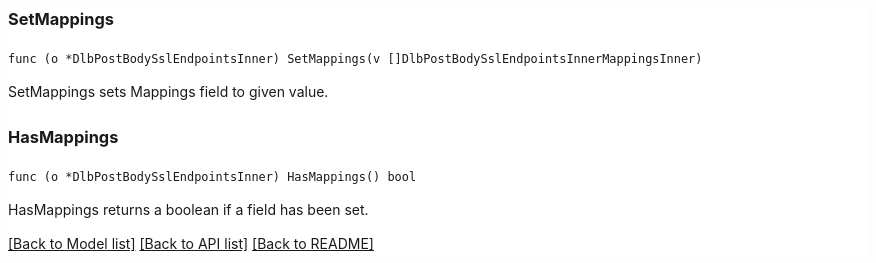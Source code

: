 ### SetMappings

`func (o *DlbPostBodySslEndpointsInner) SetMappings(v []DlbPostBodySslEndpointsInnerMappingsInner)`

SetMappings sets Mappings field to given value.

### HasMappings

`func (o *DlbPostBodySslEndpointsInner) HasMappings() bool`

HasMappings returns a boolean if a field has been set.


[[Back to Model list]](../README.md#documentation-for-models) [[Back to API list]](../README.md#documentation-for-api-endpoints) [[Back to README]](../README.md)


